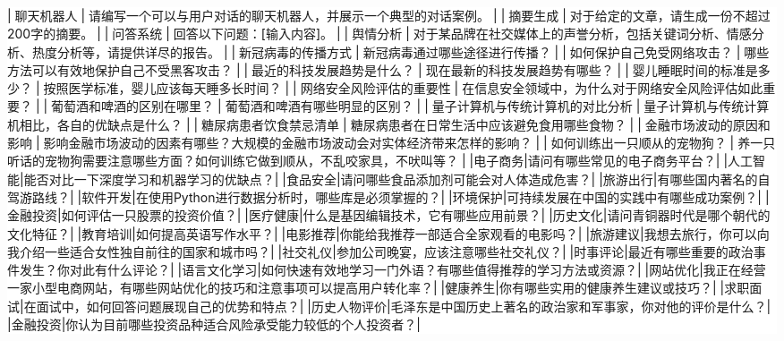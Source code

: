 | 聊天机器人 | 请编写一个可以与用户对话的聊天机器人，并展示一个典型的对话案例。 |
| 摘要生成 | 对于给定的文章，请生成一份不超过200字的摘要。 |
| 问答系统 | 回答以下问题：[输入内容]。 |
| 舆情分析 | 对于某品牌在社交媒体上的声誉分析，包括关键词分析、情感分析、热度分析等，请提供详尽的报告。 |
| 新冠病毒的传播方式                        | 新冠病毒通过哪些途径进行传播？                                                                                                                                                                                                                                                                                                                                                             |
| 如何保护自己免受网络攻击？                  | 哪些方法可以有效地保护自己不受黑客攻击？                                                                                                                                                                                                                                                                                                                                                    |
| 最近的科技发展趋势是什么？                  | 现在最新的科技发展趋势有哪些？                                                                                                                                                                                                                                                                                                                                                            |
| 婴儿睡眠时间的标准是多少？                  | 按照医学标准，婴儿应该每天睡多长时间？                                                                                                                                                                                                                                                                                                                                                        |
| 网络安全风险评估的重要性                    | 在信息安全领域中，为什么对于网络安全风险评估如此重要？                                                                                                                                                                                                                                                                                                                                          |
| 葡萄酒和啤酒的区别在哪里？                  | 葡萄酒和啤酒有哪些明显的区别？                                                                                                                                                                                                                                                                                                                                                                |
| 量子计算机与传统计算机的对比分析                | 量子计算机与传统计算机相比，各自的优缺点是什么？                                                                                                                                                                                                                                                                                                                                              |
| 糖尿病患者饮食禁忌清单                    | 糖尿病患者在日常生活中应该避免食用哪些食物？                                                                                                                                                                                                                                                                                                                                                    |
| 金融市场波动的原因和影响                    | 影响金融市场波动的因素有哪些？大规模的金融市场波动会对实体经济带来怎样的影响？                                                                                                                                                                                                                                                                                                                       |
| 如何训练出一只顺从的宠物狗？                 | 养一只听话的宠物狗需要注意哪些方面？如何训练它做到顺从，不乱咬家具，不吠叫等？                                                                                                                                                                                                                                                                                                              |
|电子商务|请问有哪些常见的电子商务平台？|
|人工智能|能否对比一下深度学习和机器学习的优缺点？|
|食品安全|请问哪些食品添加剂可能会对人体造成危害？|
|旅游出行|有哪些国内著名的自驾游路线？|
|软件开发|在使用Python进行数据分析时，哪些库是必须掌握的？|
|环境保护|可持续发展在中国的实践中有哪些成功案例？|
|金融投资|如何评估一只股票的投资价值？|
|医疗健康|什么是基因编辑技术，它有哪些应用前景？|
|历史文化|请问青铜器时代是哪个朝代的文化特征？|
|教育培训|如何提高英语写作水平？|
|电影推荐|你能给我推荐一部适合全家观看的电影吗？|
|旅游建议|我想去旅行，你可以向我介绍一些适合女性独自前往的国家和城市吗？|
|社交礼仪|参加公司晚宴，应该注意哪些社交礼仪？|
|时事评论|最近有哪些重要的政治事件发生？你对此有什么评论？|
|语言文化学习|如何快速有效地学习一门外语？有哪些值得推荐的学习方法或资源？|
|网站优化|我正在经营一家小型电商网站，有哪些网站优化的技巧和注意事项可以提高用户转化率？|
|健康养生|你有哪些实用的健康养生建议或技巧？|
|求职面试|在面试中，如何回答问题展现自己的优势和特点？|
|历史人物评价|毛泽东是中国历史上著名的政治家和军事家，你对他的评价是什么？|
|金融投资|你认为目前哪些投资品种适合风险承受能力较低的个人投资者？|